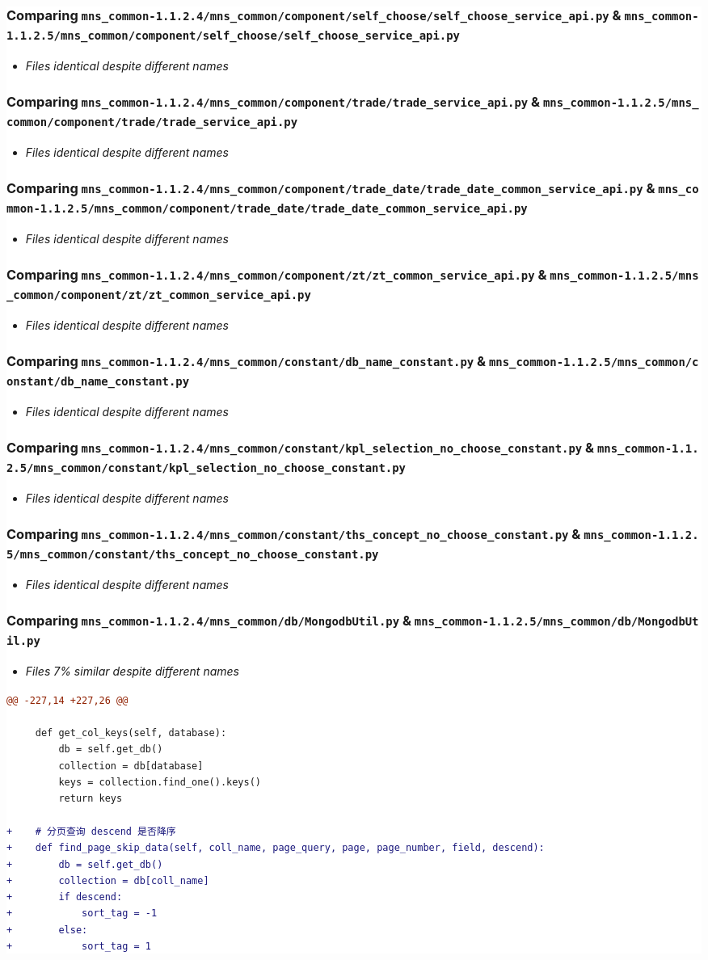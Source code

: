 ### Comparing `mns_common-1.1.2.4/mns_common/component/self_choose/self_choose_service_api.py` & `mns_common-1.1.2.5/mns_common/component/self_choose/self_choose_service_api.py`

 * *Files identical despite different names*

### Comparing `mns_common-1.1.2.4/mns_common/component/trade/trade_service_api.py` & `mns_common-1.1.2.5/mns_common/component/trade/trade_service_api.py`

 * *Files identical despite different names*

### Comparing `mns_common-1.1.2.4/mns_common/component/trade_date/trade_date_common_service_api.py` & `mns_common-1.1.2.5/mns_common/component/trade_date/trade_date_common_service_api.py`

 * *Files identical despite different names*

### Comparing `mns_common-1.1.2.4/mns_common/component/zt/zt_common_service_api.py` & `mns_common-1.1.2.5/mns_common/component/zt/zt_common_service_api.py`

 * *Files identical despite different names*

### Comparing `mns_common-1.1.2.4/mns_common/constant/db_name_constant.py` & `mns_common-1.1.2.5/mns_common/constant/db_name_constant.py`

 * *Files identical despite different names*

### Comparing `mns_common-1.1.2.4/mns_common/constant/kpl_selection_no_choose_constant.py` & `mns_common-1.1.2.5/mns_common/constant/kpl_selection_no_choose_constant.py`

 * *Files identical despite different names*

### Comparing `mns_common-1.1.2.4/mns_common/constant/ths_concept_no_choose_constant.py` & `mns_common-1.1.2.5/mns_common/constant/ths_concept_no_choose_constant.py`

 * *Files identical despite different names*

### Comparing `mns_common-1.1.2.4/mns_common/db/MongodbUtil.py` & `mns_common-1.1.2.5/mns_common/db/MongodbUtil.py`

 * *Files 7% similar despite different names*

```diff
@@ -227,14 +227,26 @@
 
     def get_col_keys(self, database):
         db = self.get_db()
         collection = db[database]
         keys = collection.find_one().keys()
         return keys
 
+    # 分页查询 descend 是否降序
+    def find_page_skip_data(self, coll_name, page_query, page, page_number, field, descend):
+        db = self.get_db()
+        collection = db[coll_name]
+        if descend:
+            sort_tag = -1
+        else:
+            sort_tag = 1
```